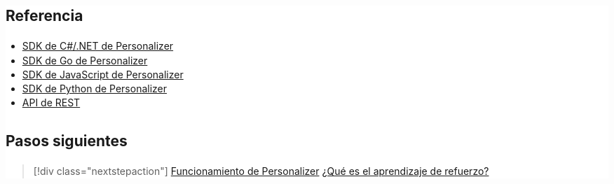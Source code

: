 ## <a name="reference"></a>Referencia 

* [SDK de C#/.NET de Personalizer](/dotnet/api/overview/azure/cognitiveservices/client/personalizer)
* [SDK de Go de Personalizer](https://github.com/Azure/azure-sdk-for-go/tree/master/services/preview)
* [SDK de JavaScript de Personalizer](/javascript/api/@azure/cognitiveservices-personalizer/)
* [SDK de Python de Personalizer](/python/api/overview/azure/cognitiveservices/personalizer)
* [API de REST](https://westus2.dev.cognitive.microsoft.com/docs/services/personalizer-api/operations/Rank)

## <a name="next-steps"></a>Pasos siguientes

> [!div class="nextstepaction"]
> [Funcionamiento de Personalizer](how-personalizer-works.md)
> [¿Qué es el aprendizaje de refuerzo?](concepts-reinforcement-learning.md)
